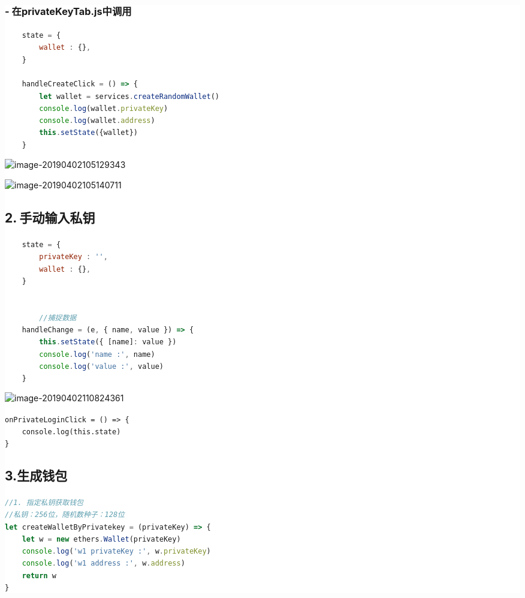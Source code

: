 
### - 在privateKeyTab.js中调用

```js
    state = {
        wallet : {},
    }

    handleCreateClick = () => {
        let wallet = services.createRandomWallet()
        console.log(wallet.privateKey)
        console.log(wallet.address)
        this.setState({wallet})
    }
```



![image-20190402105129343](https://ws3.sinaimg.cn/large/006tKfTcly1g1o3m2vi28j31bw07ogre.jpg)

![image-20190402105140711](https://ws2.sinaimg.cn/large/006tKfTcly1g1o3m9qvp3j315s0ewdia.jpg)



## 2. 手动输入私钥

```js
    state = {
        privateKey : '',
        wallet : {},
    }    


		//捕捉数据
    handleChange = (e, { name, value }) => {
        this.setState({ [name]: value })
        console.log('name :', name)
        console.log('value :', value)
    }
```



![image-20190402110824361](https://ws1.sinaimg.cn/large/006tKfTcly1g1o43ofp7lj316g09a77f.jpg)





    onPrivateLoginClick = () => {
        console.log(this.state)
    }


## 3.生成钱包

```js
//1. 指定私钥获取钱包
//私钥：256位，随机数种子：128位
let createWalletByPrivatekey = (privateKey) => {
    let w = new ethers.Wallet(privateKey)
    console.log('w1 privateKey :', w.privateKey)
    console.log('w1 address :', w.address)
    return w
}
```
